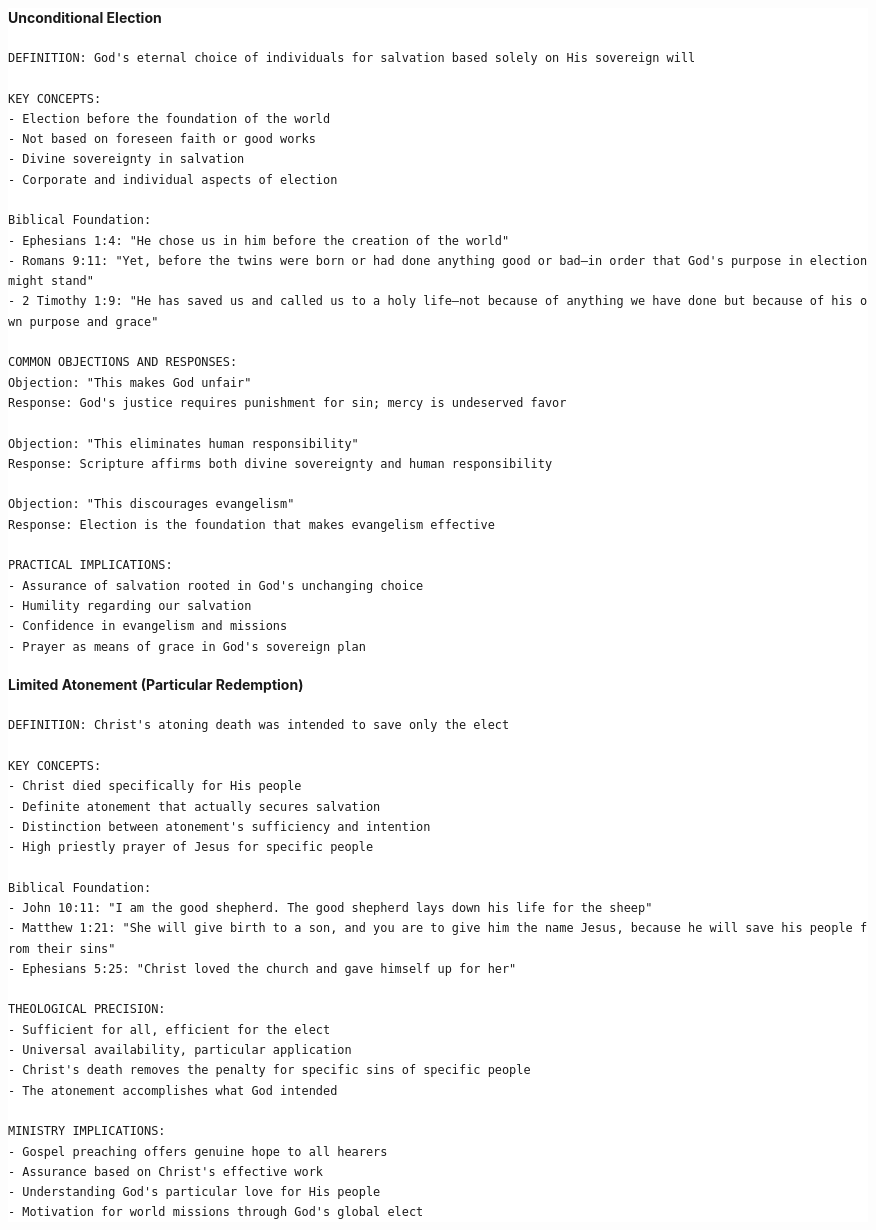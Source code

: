 #### Unconditional Election
```
DEFINITION: God's eternal choice of individuals for salvation based solely on His sovereign will

KEY CONCEPTS:
- Election before the foundation of the world
- Not based on foreseen faith or good works
- Divine sovereignty in salvation
- Corporate and individual aspects of election

Biblical Foundation:
- Ephesians 1:4: "He chose us in him before the creation of the world"
- Romans 9:11: "Yet, before the twins were born or had done anything good or bad—in order that God's purpose in election might stand"
- 2 Timothy 1:9: "He has saved us and called us to a holy life—not because of anything we have done but because of his own purpose and grace"

COMMON OBJECTIONS AND RESPONSES:
Objection: "This makes God unfair"
Response: God's justice requires punishment for sin; mercy is undeserved favor

Objection: "This eliminates human responsibility"
Response: Scripture affirms both divine sovereignty and human responsibility

Objection: "This discourages evangelism"
Response: Election is the foundation that makes evangelism effective

PRACTICAL IMPLICATIONS:
- Assurance of salvation rooted in God's unchanging choice
- Humility regarding our salvation
- Confidence in evangelism and missions
- Prayer as means of grace in God's sovereign plan
```

#### Limited Atonement (Particular Redemption)
```
DEFINITION: Christ's atoning death was intended to save only the elect

KEY CONCEPTS:
- Christ died specifically for His people
- Definite atonement that actually secures salvation
- Distinction between atonement's sufficiency and intention
- High priestly prayer of Jesus for specific people

Biblical Foundation:
- John 10:11: "I am the good shepherd. The good shepherd lays down his life for the sheep"
- Matthew 1:21: "She will give birth to a son, and you are to give him the name Jesus, because he will save his people from their sins"
- Ephesians 5:25: "Christ loved the church and gave himself up for her"

THEOLOGICAL PRECISION:
- Sufficient for all, efficient for the elect
- Universal availability, particular application
- Christ's death removes the penalty for specific sins of specific people
- The atonement accomplishes what God intended

MINISTRY IMPLICATIONS:
- Gospel preaching offers genuine hope to all hearers
- Assurance based on Christ's effective work
- Understanding God's particular love for His people
- Motivation for world missions through God's global elect
```

